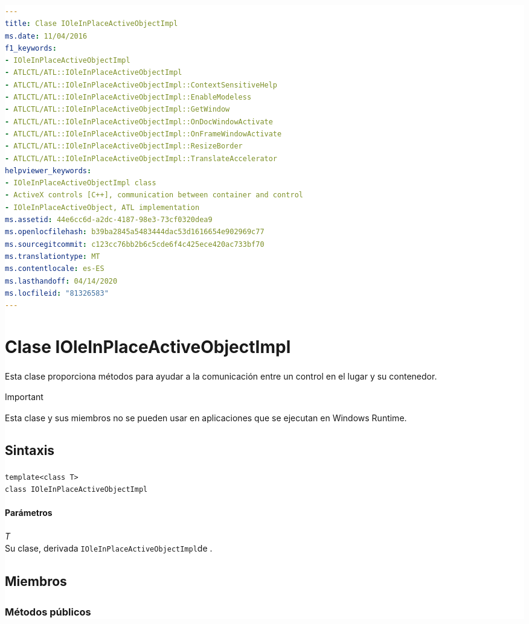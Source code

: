 ```yaml
---
title: Clase IOleInPlaceActiveObjectImpl
ms.date: 11/04/2016
f1_keywords:
- IOleInPlaceActiveObjectImpl
- ATLCTL/ATL::IOleInPlaceActiveObjectImpl
- ATLCTL/ATL::IOleInPlaceActiveObjectImpl::ContextSensitiveHelp
- ATLCTL/ATL::IOleInPlaceActiveObjectImpl::EnableModeless
- ATLCTL/ATL::IOleInPlaceActiveObjectImpl::GetWindow
- ATLCTL/ATL::IOleInPlaceActiveObjectImpl::OnDocWindowActivate
- ATLCTL/ATL::IOleInPlaceActiveObjectImpl::OnFrameWindowActivate
- ATLCTL/ATL::IOleInPlaceActiveObjectImpl::ResizeBorder
- ATLCTL/ATL::IOleInPlaceActiveObjectImpl::TranslateAccelerator
helpviewer_keywords:
- IOleInPlaceActiveObjectImpl class
- ActiveX controls [C++], communication between container and control
- IOleInPlaceActiveObject, ATL implementation
ms.assetid: 44e6cc6d-a2dc-4187-98e3-73cf0320dea9
ms.openlocfilehash: b39ba2845a5483444dac53d1616654e902969c77
ms.sourcegitcommit: c123cc76bb2b6c5cde6f4c425ece420ac733bf70
ms.translationtype: MT
ms.contentlocale: es-ES
ms.lasthandoff: 04/14/2020
ms.locfileid: "81326583"
---
```

# <a name="ioleinplaceactiveobjectimpl-class"></a>Clase IOleInPlaceActiveObjectImpl

Esta clase proporciona métodos para ayudar a la comunicación entre un control en el lugar y su contenedor.

> [!IMPORTANT]
> Esta clase y sus miembros no se pueden usar en aplicaciones que se ejecutan en Windows Runtime.

## <a name="syntax"></a>Sintaxis

```
template<class T>
class IOleInPlaceActiveObjectImpl
```

#### <a name="parameters"></a>Parámetros

*T*<br/>
Su clase, derivada `IOleInPlaceActiveObjectImpl`de .

## <a name="members"></a>Miembros

### <a name="public-methods"></a>Métodos públicos
